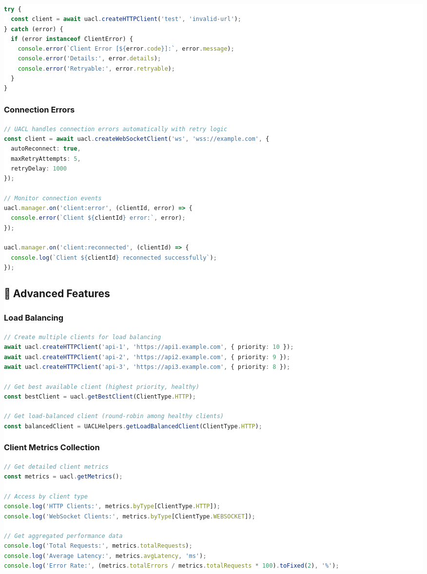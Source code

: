 ```typescript
try {
  const client = await uacl.createHTTPClient('test', 'invalid-url');
} catch (error) {
  if (error instanceof ClientError) {
    console.error(`Client Error [${error.code}]:`, error.message);
    console.error('Details:', error.details);
    console.error('Retryable:', error.retryable);
  }
}
```

### Connection Errors

```typescript
// UACL handles connection errors automatically with retry logic
const client = await uacl.createWebSocketClient('ws', 'wss://example.com', {
  autoReconnect: true,
  maxRetryAttempts: 5,
  retryDelay: 1000
});

// Monitor connection events
uacl.manager.on('client:error', (clientId, error) => {
  console.error(`Client ${clientId} error:`, error);
});

uacl.manager.on('client:reconnected', (clientId) => {
  console.log(`Client ${clientId} reconnected successfully`);
});
```

## 🔮 Advanced Features

### Load Balancing

```typescript
// Create multiple clients for load balancing
await uacl.createHTTPClient('api-1', 'https://api1.example.com', { priority: 10 });
await uacl.createHTTPClient('api-2', 'https://api2.example.com', { priority: 9 });
await uacl.createHTTPClient('api-3', 'https://api3.example.com', { priority: 8 });

// Get best available client (highest priority, healthy)
const bestClient = uacl.getBestClient(ClientType.HTTP);

// Get load-balanced client (round-robin among healthy clients)
const balancedClient = UACLHelpers.getLoadBalancedClient(ClientType.HTTP);
```

### Client Metrics Collection

```typescript
// Get detailed client metrics
const metrics = uacl.getMetrics();

// Access by client type
console.log('HTTP Clients:', metrics.byType[ClientType.HTTP]);
console.log('WebSocket Clients:', metrics.byType[ClientType.WEBSOCKET]);

// Get aggregated performance data
console.log('Total Requests:', metrics.totalRequests);
console.log('Average Latency:', metrics.avgLatency, 'ms');
console.log('Error Rate:', (metrics.totalErrors / metrics.totalRequests * 100).toFixed(2), '%');
```

